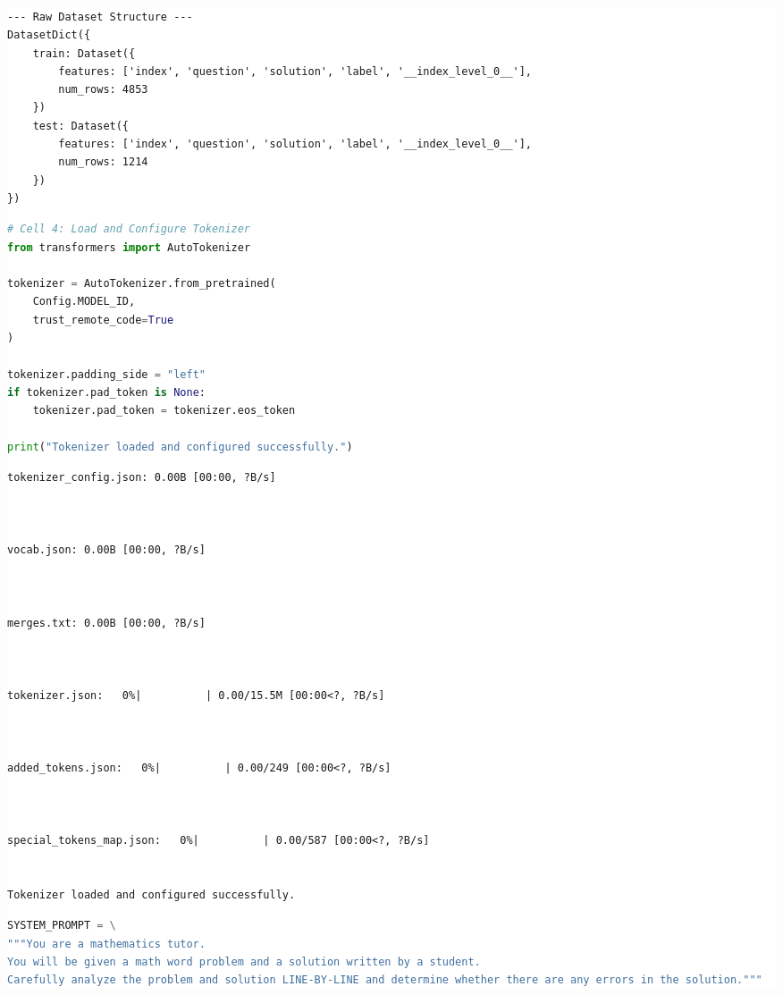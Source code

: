     --- Raw Dataset Structure ---
    DatasetDict({
        train: Dataset({
            features: ['index', 'question', 'solution', 'label', '__index_level_0__'],
            num_rows: 4853
        })
        test: Dataset({
            features: ['index', 'question', 'solution', 'label', '__index_level_0__'],
            num_rows: 1214
        })
    })



```python
# Cell 4: Load and Configure Tokenizer
from transformers import AutoTokenizer

tokenizer = AutoTokenizer.from_pretrained(
    Config.MODEL_ID,
    trust_remote_code=True
)

tokenizer.padding_side = "left"
if tokenizer.pad_token is None:
    tokenizer.pad_token = tokenizer.eos_token

print("Tokenizer loaded and configured successfully.")
```


    tokenizer_config.json: 0.00B [00:00, ?B/s]



    vocab.json: 0.00B [00:00, ?B/s]



    merges.txt: 0.00B [00:00, ?B/s]



    tokenizer.json:   0%|          | 0.00/15.5M [00:00<?, ?B/s]



    added_tokens.json:   0%|          | 0.00/249 [00:00<?, ?B/s]



    special_tokens_map.json:   0%|          | 0.00/587 [00:00<?, ?B/s]


    Tokenizer loaded and configured successfully.



```python
SYSTEM_PROMPT = \
"""You are a mathematics tutor.
You will be given a math word problem and a solution written by a student.
Carefully analyze the problem and solution LINE-BY-LINE and determine whether there are any errors in the solution."""
```
